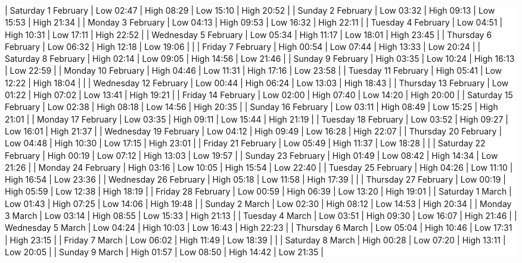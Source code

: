 | Saturday 1 February | Low 02:47 | High 08:29 | Low 15:10 | High 20:52 | 
| Sunday 2 February | Low 03:32 | High 09:13 | Low 15:53 | High 21:34 | 
| Monday 3 February | Low 04:13 | High 09:53 | Low 16:32 | High 22:11 | 
| Tuesday 4 February | Low 04:51 | High 10:31 | Low 17:11 | High 22:52 | 
| Wednesday 5 February | Low 05:34 | High 11:17 | Low 18:01 | High 23:45 | 
| Thursday 6 February | Low 06:32 | High 12:18 | Low 19:06 |  | 
| Friday 7 February | High 00:54 | Low 07:44 | High 13:33 | Low 20:24 | 
| Saturday 8 February | High 02:14 | Low 09:05 | High 14:56 | Low 21:46 | 
| Sunday 9 February | High 03:35 | Low 10:24 | High 16:13 | Low 22:59 | 
| Monday 10 February | High 04:46 | Low 11:31 | High 17:16 | Low 23:58 | 
| Tuesday 11 February | High 05:41 | Low 12:22 | High 18:04 |  | 
| Wednesday 12 February | Low 00:44 | High 06:24 | Low 13:03 | High 18:43 | 
| Thursday 13 February | Low 01:22 | High 07:02 | Low 13:41 | High 19:21 | 
| Friday 14 February | Low 02:00 | High 07:40 | Low 14:20 | High 20:00 | 
| Saturday 15 February | Low 02:38 | High 08:18 | Low 14:56 | High 20:35 | 
| Sunday 16 February | Low 03:11 | High 08:49 | Low 15:25 | High 21:01 | 
| Monday 17 February | Low 03:35 | High 09:11 | Low 15:44 | High 21:19 | 
| Tuesday 18 February | Low 03:52 | High 09:27 | Low 16:01 | High 21:37 | 
| Wednesday 19 February | Low 04:12 | High 09:49 | Low 16:28 | High 22:07 | 
| Thursday 20 February | Low 04:48 | High 10:30 | Low 17:15 | High 23:01 | 
| Friday 21 February | Low 05:49 | High 11:37 | Low 18:28 |  | 
| Saturday 22 February | High 00:19 | Low 07:12 | High 13:03 | Low 19:57 | 
| Sunday 23 February | High 01:49 | Low 08:42 | High 14:34 | Low 21:26 | 
| Monday 24 February | High 03:16 | Low 10:05 | High 15:54 | Low 22:40 | 
| Tuesday 25 February | High 04:26 | Low 11:10 | High 16:54 | Low 23:36 | 
| Wednesday 26 February | High 05:18 | Low 11:58 | High 17:39 |  | 
| Thursday 27 February | Low 00:19 | High 05:59 | Low 12:38 | High 18:19 | 
| Friday 28 February | Low 00:59 | High 06:39 | Low 13:20 | High 19:01 | 
| Saturday 1 March | Low 01:43 | High 07:25 | Low 14:06 | High 19:48 | 
| Sunday 2 March | Low 02:30 | High 08:12 | Low 14:53 | High 20:34 | 
| Monday 3 March | Low 03:14 | High 08:55 | Low 15:33 | High 21:13 | 
| Tuesday 4 March | Low 03:51 | High 09:30 | Low 16:07 | High 21:46 | 
| Wednesday 5 March | Low 04:24 | High 10:03 | Low 16:43 | High 22:23 | 
| Thursday 6 March | Low 05:04 | High 10:46 | Low 17:31 | High 23:15 | 
| Friday 7 March | Low 06:02 | High 11:49 | Low 18:39 |  | 
| Saturday 8 March | High 00:28 | Low 07:20 | High 13:11 | Low 20:05 | 
| Sunday 9 March | High 01:57 | Low 08:50 | High 14:42 | Low 21:35 | 